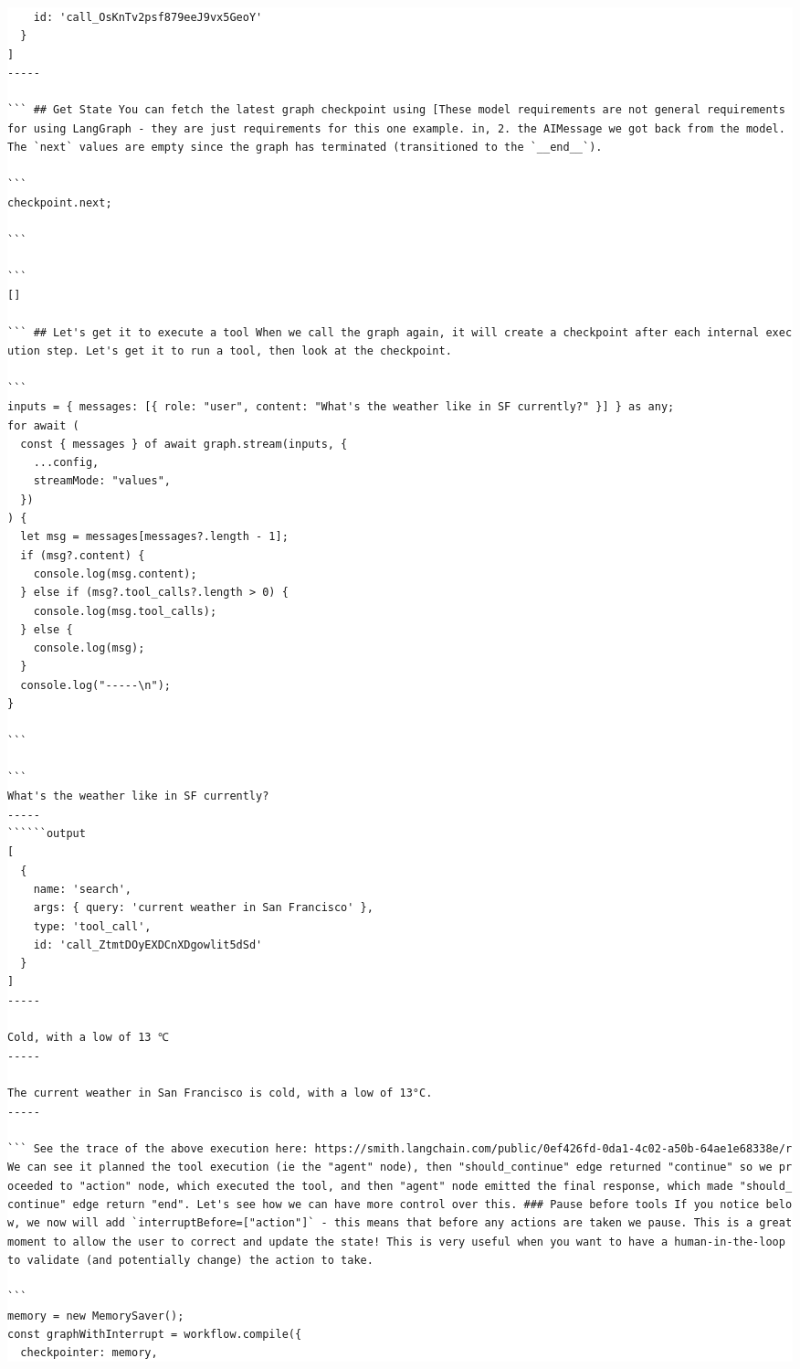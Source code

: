 ``````output
    id: 'call_OsKnTv2psf879eeJ9vx5GeoY'
  }
]
-----

``` ## Get State You can fetch the latest graph checkpoint using [These model requirements are not general requirements for using LangGraph - they are just requirements for this one example. in, 2. the AIMessage we got back from the model. The `next` values are empty since the graph has terminated (transitioned to the `__end__`).

```
checkpoint.next;

```

```
[]

``` ## Let's get it to execute a tool When we call the graph again, it will create a checkpoint after each internal execution step. Let's get it to run a tool, then look at the checkpoint.

```
inputs = { messages: [{ role: "user", content: "What's the weather like in SF currently?" }] } as any;
for await (
  const { messages } of await graph.stream(inputs, {
    ...config,
    streamMode: "values",
  })
) {
  let msg = messages[messages?.length - 1];
  if (msg?.content) {
    console.log(msg.content);
  } else if (msg?.tool_calls?.length > 0) {
    console.log(msg.tool_calls);
  } else {
    console.log(msg);
  }
  console.log("-----\n");
}

```

```
What's the weather like in SF currently?
-----
``````output
[
  {
    name: 'search',
    args: { query: 'current weather in San Francisco' },
    type: 'tool_call',
    id: 'call_ZtmtDOyEXDCnXDgowlit5dSd'
  }
]
-----

Cold, with a low of 13 ℃
-----

The current weather in San Francisco is cold, with a low of 13°C.
-----

``` See the trace of the above execution here: https://smith.langchain.com/public/0ef426fd-0da1-4c02-a50b-64ae1e68338e/r We can see it planned the tool execution (ie the "agent" node), then "should_continue" edge returned "continue" so we proceeded to "action" node, which executed the tool, and then "agent" node emitted the final response, which made "should_continue" edge return "end". Let's see how we can have more control over this. ### Pause before tools If you notice below, we now will add `interruptBefore=["action"]` - this means that before any actions are taken we pause. This is a great moment to allow the user to correct and update the state! This is very useful when you want to have a human-in-the-loop to validate (and potentially change) the action to take.

```
memory = new MemorySaver();
const graphWithInterrupt = workflow.compile({
  checkpointer: memory,
``````